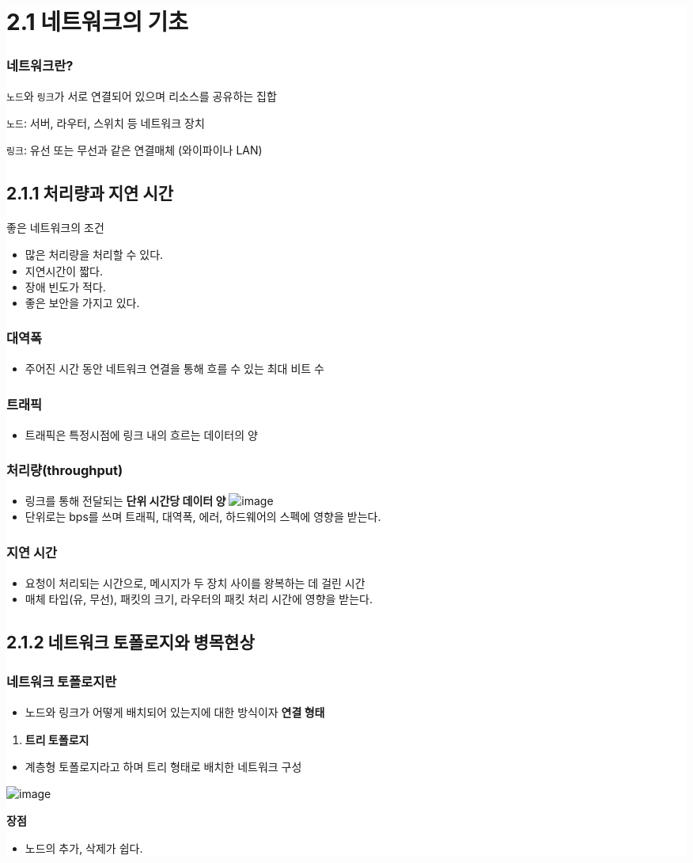 # 2.1 네트워크의 기초

### 네트워크란?

`노드`와 `링크`가 서로 연결되어 있으며 리소스를 공유하는 집합

`노드`: 서버, 라우터, 스위치 등 네트워크 장치

`링크`: 유선 또는 무선과 같은 연결매체 (와이파이나 LAN)

## 2.1.1 처리량과 지연 시간

좋은 네트워크의 조건

- 많은 처리량을 처리할 수 있다.
- 지연시간이 짧다.
- 장애 빈도가 적다.
- 좋은 보안을 가지고 있다.

### 대역폭
- 주어진 시간 동안 네트워크 연결을 통해 흐를 수 있는 최대 비트 수

### 트래픽
- 트래픽은 특정시점에 링크 내의 흐르는 데이터의 양

### 처리량(throughput)

- 링크를 통해 전달되는 **단위 시간당 데이터 양**
  ![image](https://user-images.githubusercontent.com/81108344/210358171-13e13248-c472-4f70-a600-bc32cc6563bf.png)
- 단위로는 bps를 쓰며 트래픽, 대역폭, 에러, 하드웨어의 스펙에 영향을 받는다.

### 지연 시간

- 요청이 처리되는 시간으로, 메시지가 두 장치 사이를 왕복하는 데 걸린 시간
- 매체 타입(유, 무선), 패킷의 크기, 라우터의 패킷 처리 시간에 영향을 받는다.

## 2.1.2 네트워크 토폴로지와 병목현상

### 네트워크 토폴로지란

- 노드와 링크가 어떻게 배치되어 있는지에 대한 방식이자 **연결 형태**

1. **트리 토폴로지**
- 계층형 토폴로지라고 하며 트리 형태로 배치한 네트워크 구성


![image](https://user-images.githubusercontent.com/81108344/210358185-97f130aa-1181-4da5-9614-e41b048b1c55.png)

**장점**

- 노드의 추가, 삭제가 쉽다.
